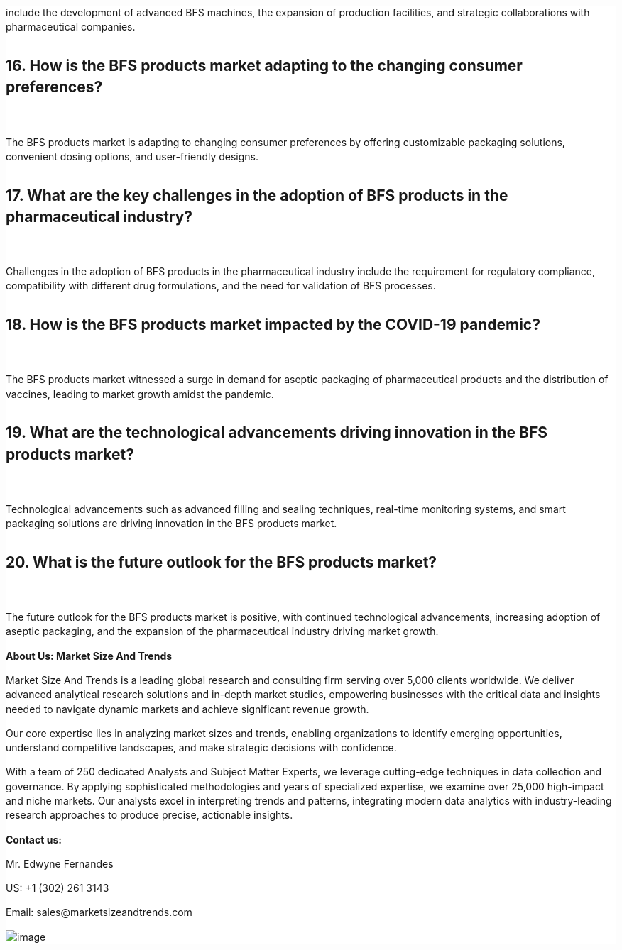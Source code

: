 include the development of advanced BFS machines, the expansion of production facilities, and strategic collaborations with pharmaceutical companies.</p><h2>16. How is the BFS products market adapting to the changing consumer preferences?</h2><p>&nbsp;</p><p>The BFS products market is adapting to changing consumer preferences by offering customizable packaging solutions, convenient dosing options, and user-friendly designs.</p><h2>17. What are the key challenges in the adoption of BFS products in the pharmaceutical industry?</h2><p>&nbsp;</p><p>Challenges in the adoption of BFS products in the pharmaceutical industry include the requirement for regulatory compliance, compatibility with different drug formulations, and the need for validation of BFS processes.</p><h2>18. How is the BFS products market impacted by the COVID-19 pandemic?</h2><p>&nbsp;</p><p>The BFS products market witnessed a surge in demand for aseptic packaging of pharmaceutical products and the distribution of vaccines, leading to market growth amidst the pandemic.</p><h2>19. What are the technological advancements driving innovation in the BFS products market?</h2><p>&nbsp;</p><p>Technological advancements such as advanced filling and sealing techniques, real-time monitoring systems, and smart packaging solutions are driving innovation in the BFS products market.</p><h2>20. What is the future outlook for the BFS products market?</h2><p>&nbsp;</p><p>The future outlook for the BFS products market is positive, with continued technological advancements, increasing adoption of aseptic packaging, and the expansion of the pharmaceutical industry driving market growth.</p></body></html></p><p><strong>About Us:&nbsp;Market Size And Trends</strong></p><p>Market Size And Trends&nbsp;is a leading global research and consulting firm serving over 5,000 clients worldwide. We deliver advanced analytical research solutions and in-depth market studies, empowering businesses with the critical data and insights needed to navigate dynamic markets and achieve significant revenue growth.</p><p>Our core expertise lies in analyzing market sizes and trends, enabling organizations to identify emerging opportunities, understand competitive landscapes, and make strategic decisions with confidence.</p><p>With a team of 250 dedicated Analysts and Subject Matter Experts, we leverage cutting-edge techniques in data collection and governance. By applying sophisticated methodologies and years of specialized expertise, we examine over 25,000 high-impact and niche markets. Our analysts excel in interpreting trends and patterns, integrating modern data analytics with industry-leading research approaches to produce precise, actionable insights.</p><p><strong>Contact us:</strong></p><p>Mr. Edwyne Fernandes</p><p>US: +1 (302) 261 3143</p><p>Email: <a href="mailto:sales@marketsizeandtrends.com">sales@marketsizeandtrends.com</a>&nbsp;</p>
![image](https://github.com/user-attachments/assets/949c57e4-e420-4c88-a310-0d6e22808d5e)
